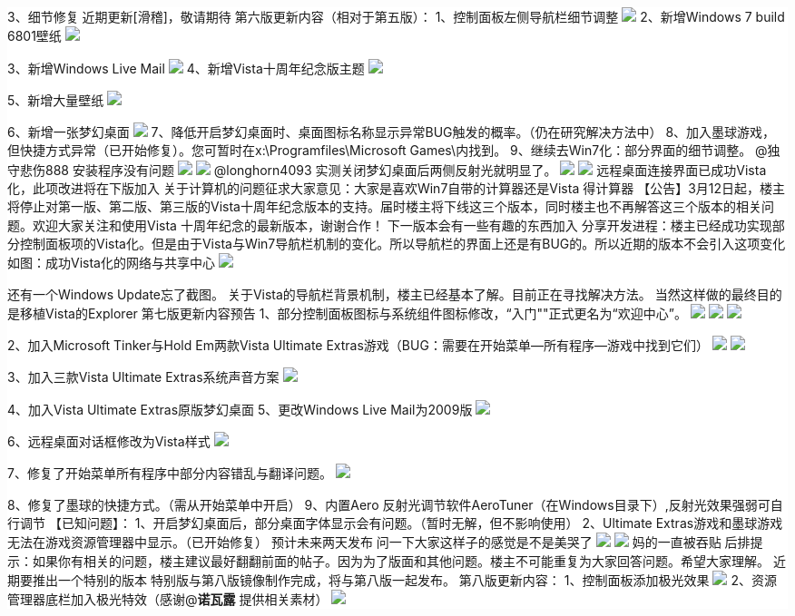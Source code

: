3、细节修复 近期更新\[滑稽\]，敬请期待 第六版更新内容（相对于第五版）： 1、控制面板左侧导航栏细节调整 ![](https://wvbarchive.s3-ap-northeast-1.amazonaws.com/4968483029/d3e7d77fca80653802fe3a9e9edda144ac348218.jpg) 2、新增Windows 7 build 6801壁纸 ![](https://wvbarchive.s3-ap-northeast-1.amazonaws.com/4968483029/6e87ecd5b31c87011761296b2e7f9e2f0508ff5a.jpg)

3、新增Windows Live Mail ![](https://wvbarchive.s3-ap-northeast-1.amazonaws.com/4968483029/cb20d41d8701a18b303c89c2972f07082a38fe5a.jpg) 4、新增Vista十周年纪念版主题 ![](https://wvbarchive.s3-ap-northeast-1.amazonaws.com/4968483029/f7b124a88226cffcbb7d263fb0014a90f403eada.jpg)

5、新增大量壁纸 ![](https://wvbarchive.s3-ap-northeast-1.amazonaws.com/4968483029/4fd025a6d933c8955e3401f6d81373f0800200ee.jpg)

6、新增一张梦幻桌面 ![](https://wvbarchive.s3-ap-northeast-1.amazonaws.com/4968483029/8be72e550923dd5410693fe5d809b3de9d82481e.jpg) 7、降低开启梦幻桌面时、桌面图标名称显示异常BUG触发的概率。（仍在研究解决方法中） 8、加入墨球游戏，但快捷方式异常（已开始修复）。您可暂时在x:\Programfiles\Microsoft Games\内找到。 9、继续去Win7化：部分界面的细节调整。 @独守悲伤888 安装程序没有问题 ![](https://wvbarchive.s3-ap-northeast-1.amazonaws.com/4968483029/e918ed12632762d05bb94031a9ec08fa533dc6ab.jpg) ![](https://wvbarchive.s3-ap-northeast-1.amazonaws.com/4968483029/035de527cffc1e170b5968bf4390f603718de954.jpg) @longhorn4093 实测关闭梦幻桌面后两侧反射光就明显了。 ![](https://wvbarchive.s3-ap-northeast-1.amazonaws.com/4968483029/e1b0ca355982b2b739d6db4a38adcbef74099bed.jpg) ![](https://wvbarchive.s3-ap-northeast-1.amazonaws.com/4968483029/c2d2a8fd1e178a82c53c9d2eff03738da877e836.jpg) 远程桌面连接界面已成功Vista化，此项改进将在下版加入 关于计算机的问题征求大家意见：大家是喜欢Win7自带的计算器还是Vista 得计算器 【公告】3月12日起，楼主将停止对第一版、第二版、第三版的Vista十周年纪念版本的支持。届时楼主将下线这三个版本，同时楼主也不再解答这三个版本的相关问题。欢迎大家关注和使用Vista 十周年纪念的最新版本，谢谢合作！ 下一版本会有一些有趣的东西加入 分享开发进程：楼主已经成功实现部分控制面板项的Vista化。但是由于Vista与Win7导航栏机制的变化。所以导航栏的界面上还是有BUG的。所以近期的版本不会引入这项变化 如图：成功Vista化的网络与共享中心 ![](https://wvbarchive.s3-ap-northeast-1.amazonaws.com/4968483029/d9d1db305c6034a839250b74c21349540b237671.jpg)

还有一个Windows Update忘了截图。 关于Vista的导航栏背景机制，楼主已经基本了解。目前正在寻找解决方法。 当然这样做的最终目的是移植Vista的Explorer 第七版更新内容预告 1、部分控制面板图标与系统组件图标修改，“入门""正式更名为“欢迎中心”。 ![](https://wvbarchive.s3-ap-northeast-1.amazonaws.com/4968483029/c13f5edab6fd5266e68cfee3a218972bd6073693.jpg) ![](https://wvbarchive.s3-ap-northeast-1.amazonaws.com/4968483029/c722407e9e2f0708591ce7f7e024b899a801f226.jpg) ![](https://wvbarchive.s3-ap-northeast-1.amazonaws.com/4968483029/1976d5b6d0a20cf4fb8833287f094b36adaf9927.jpg)

2、加入Microsoft Tinker与Hold Em两款Vista Ultimate Extras游戏（BUG：需要在开始菜单—所有程序—游戏中找到它们） ![](https://wvbarchive.s3-ap-northeast-1.amazonaws.com/4968483029/3c2dea1101e93901f4d140c972ec54e734d19668.jpg) ![](https://wvbarchive.s3-ap-northeast-1.amazonaws.com/4968483029/9da0314f9258d1094d0a6445d858ccbf6e814d56.jpg)

3、加入三款Vista Ultimate Extras系统声音方案 ![](https://wvbarchive.s3-ap-northeast-1.amazonaws.com/4968483029/86a877395343fbf2098a6ad4b97eca8067388f9d.jpg)

4、加入Vista Ultimate Extras原版梦幻桌面 5、更改Windows Live Mail为2009版 ![](https://wvbarchive.s3-ap-northeast-1.amazonaws.com/4968483029/a9a4522bc65c1038ebe20135bb119313b27e899b.jpg)

6、远程桌面对话框修改为Vista样式 ![](https://wvbarchive.s3-ap-northeast-1.amazonaws.com/4968483029/d8d6150f0cf3d7cae333f081fb1fbe096963a972.jpg)

7、修复了开始菜单所有程序中部分内容错乱与翻译问题。 ![](https://wvbarchive.s3-ap-northeast-1.amazonaws.com/4968483029/e0186ffb513d2697dcc3c3aa5cfbb2fb4216d82f.jpg)

8、修复了墨球的快捷方式。（需从开始菜单中开启） 9、内置Aero 反射光调节软件AeroTuner（在Windows目录下）,反射光效果强弱可自行调节 【已知问题】： 1、开启梦幻桌面后，部分桌面字体显示会有问题。（暂时无解，但不影响使用） 2、Ultimate Extras游戏和墨球游戏无法在游戏资源管理器中显示。（已开始修复） 预计未来两天发布 问一下大家这样子的感觉是不是美哭了 ![](https://wvbarchive.s3-ap-northeast-1.amazonaws.com/4968483029/89e3183f6709c93d91ab150e963df8dcd30054e7.jpg) ![](https://wvbarchive.s3-ap-northeast-1.amazonaws.com/4968483029/8c4b0b80800a19d8735b9ffc3afa828ba41e46e0.jpg) 妈的一直被吞贴 后排提示：如果你有相关的问题，楼主建议最好翻翻前面的帖子。因为为了版面和其他问题。楼主不可能重复为大家回答问题。希望大家理解。 近期要推出一个特别的版本 特别版与第八版镜像制作完成，将与第八版一起发布。 第八版更新内容： 1、控制面板添加极光效果 ![](https://wvbarchive.s3-ap-northeast-1.amazonaws.com/4968483029/09a06e22dd54564e00f5b3d1bade9c82d3584fbf.jpg) 2、资源管理器底栏加入极光特效（感谢@**诺瓦露** 提供相关素材） ![](https://wvbarchive.s3-ap-northeast-1.amazonaws.com/4968483029/49d7ba55564e92584391d0069582d158cebf4ea2.jpg)
